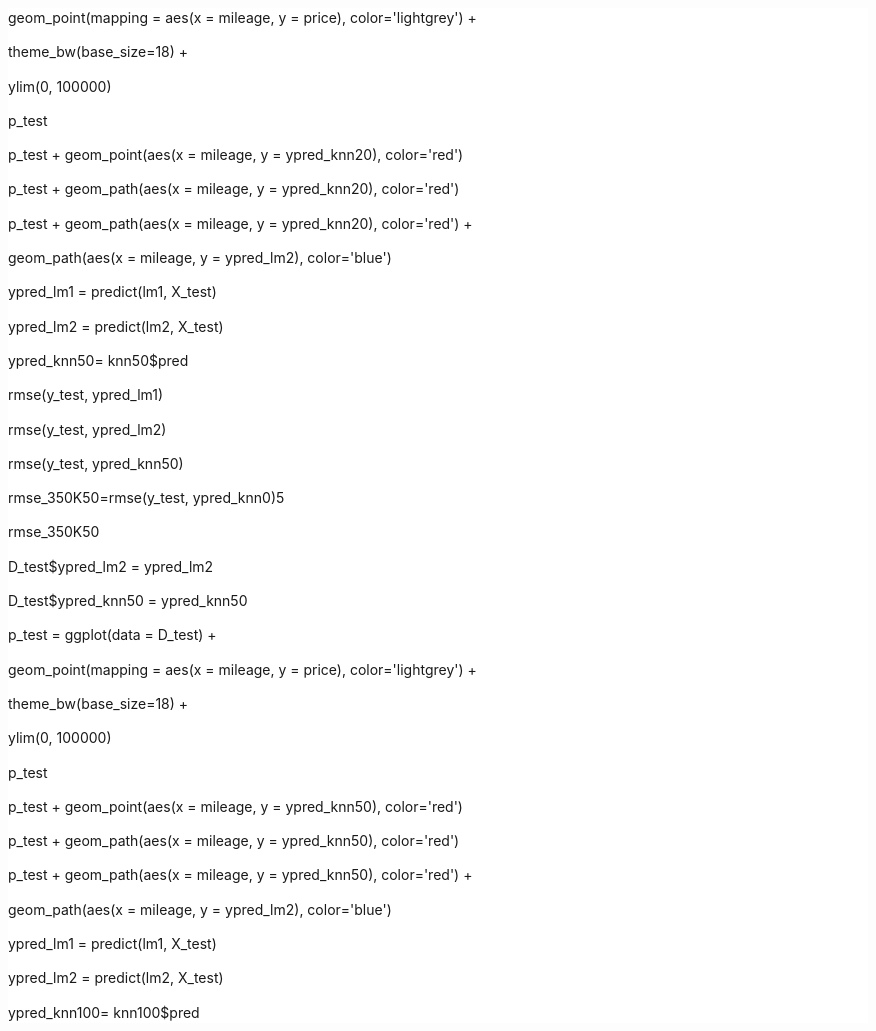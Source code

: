   geom_point(mapping = aes(x = mileage, y = price), color='lightgrey') + 
  
  theme_bw(base_size=18) + 
  
  ylim(0, 100000)

p_test



p_test + geom_point(aes(x = mileage, y = ypred_knn20), color='red')

p_test + geom_path(aes(x = mileage, y = ypred_knn20), color='red')

p_test + geom_path(aes(x = mileage, y = ypred_knn20), color='red') + 
  
  geom_path(aes(x = mileage, y = ypred_lm2), color='blue')  
  

ypred_lm1 = predict(lm1, X_test)

ypred_lm2 = predict(lm2, X_test)

ypred_knn50= knn50$pred


rmse(y_test, ypred_lm1)

rmse(y_test, ypred_lm2)

rmse(y_test, ypred_knn50)

rmse_350K50=rmse(y_test, ypred_knn0)5

rmse_350K50

D_test$ypred_lm2 = ypred_lm2

D_test$ypred_knn50 = ypred_knn50



p_test = ggplot(data = D_test) + 
  
  geom_point(mapping = aes(x = mileage, y = price), color='lightgrey') + 
  
  theme_bw(base_size=18) + 
  
  ylim(0, 100000)

p_test



p_test + geom_point(aes(x = mileage, y = ypred_knn50), color='red')

p_test + geom_path(aes(x = mileage, y = ypred_knn50), color='red')

p_test + geom_path(aes(x = mileage, y = ypred_knn50), color='red') + 
  
  geom_path(aes(x = mileage, y = ypred_lm2), color='blue')  
  

ypred_lm1 = predict(lm1, X_test)

ypred_lm2 = predict(lm2, X_test)

ypred_knn100= knn100$pred
